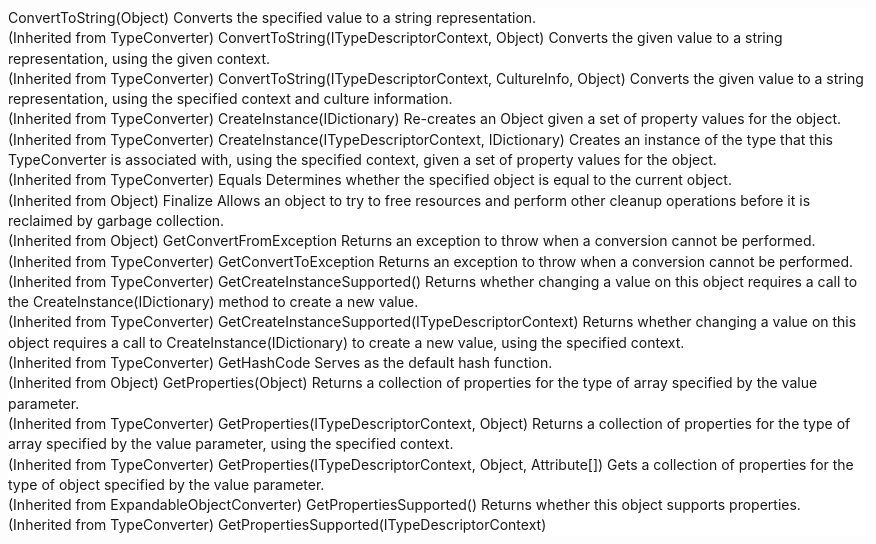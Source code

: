 <td>ConvertToString(Object)</td>
<td>Converts the specified value to a string representation.<br />(Inherited from TypeConverter)</td></tr>
<tr>
<td>ConvertToString(ITypeDescriptorContext, Object)</td>
<td>Converts the given value to a string representation, using the given context.<br />(Inherited from TypeConverter)</td></tr>
<tr>
<td>ConvertToString(ITypeDescriptorContext, CultureInfo, Object)</td>
<td>Converts the given value to a string representation, using the specified context and culture information.<br />(Inherited from TypeConverter)</td></tr>
<tr>
<td>CreateInstance(IDictionary)</td>
<td>Re-creates an Object given a set of property values for the object.<br />(Inherited from TypeConverter)</td></tr>
<tr>
<td>CreateInstance(ITypeDescriptorContext, IDictionary)</td>
<td>Creates an instance of the type that this TypeConverter is associated with, using the specified context, given a set of property values for the object.<br />(Inherited from TypeConverter)</td></tr>
<tr>
<td>Equals</td>
<td>Determines whether the specified object is equal to the current object.<br />(Inherited from Object)</td></tr>
<tr>
<td>Finalize</td>
<td>Allows an object to try to free resources and perform other cleanup operations before it is reclaimed by garbage collection.<br />(Inherited from Object)</td></tr>
<tr>
<td>GetConvertFromException</td>
<td>Returns an exception to throw when a conversion cannot be performed.<br />(Inherited from TypeConverter)</td></tr>
<tr>
<td>GetConvertToException</td>
<td>Returns an exception to throw when a conversion cannot be performed.<br />(Inherited from TypeConverter)</td></tr>
<tr>
<td>GetCreateInstanceSupported()</td>
<td>Returns whether changing a value on this object requires a call to the CreateInstance(IDictionary) method to create a new value.<br />(Inherited from TypeConverter)</td></tr>
<tr>
<td>GetCreateInstanceSupported(ITypeDescriptorContext)</td>
<td>Returns whether changing a value on this object requires a call to CreateInstance(IDictionary) to create a new value, using the specified context.<br />(Inherited from TypeConverter)</td></tr>
<tr>
<td>GetHashCode</td>
<td>Serves as the default hash function.<br />(Inherited from Object)</td></tr>
<tr>
<td>GetProperties(Object)</td>
<td>Returns a collection of properties for the type of array specified by the value parameter.<br />(Inherited from TypeConverter)</td></tr>
<tr>
<td>GetProperties(ITypeDescriptorContext, Object)</td>
<td>Returns a collection of properties for the type of array specified by the value parameter, using the specified context.<br />(Inherited from TypeConverter)</td></tr>
<tr>
<td>GetProperties(ITypeDescriptorContext, Object, Attribute[])</td>
<td>Gets a collection of properties for the type of object specified by the value parameter.<br />(Inherited from ExpandableObjectConverter)</td></tr>
<tr>
<td>GetPropertiesSupported()</td>
<td>Returns whether this object supports properties.<br />(Inherited from TypeConverter)</td></tr>
<tr>
<td>GetPropertiesSupported(ITypeDescriptorContext)</td>